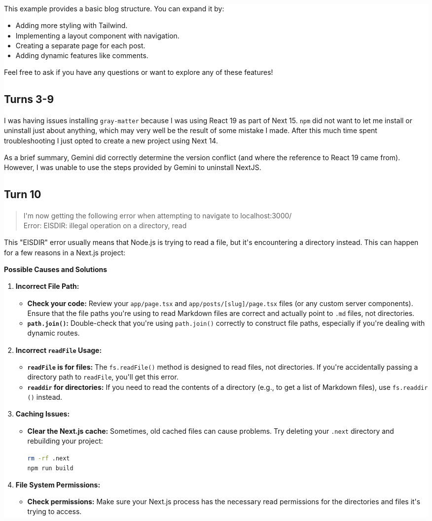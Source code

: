 This example provides a basic blog structure. You can expand it by:

*   Adding more styling with Tailwind.
*   Implementing a layout component with navigation.
*   Creating a separate page for each post.
*   Adding dynamic features like comments.

Feel free to ask if you have any questions or want to explore any of these features!

## Turns 3-9
I was having issues installing `gray-matter` because I was using React 19 as part of Next 15.  `npm` did not want to let me install or uninstall just about anything, which may very well be the result of some mistake I made.  After this much time spent troubleshooting I just opted to create a new project using Next 14.

As a brief summary, Gemini did correctly determine the version conflict (and where the reference to React 19 came from).  However, I was unable to use the steps provided by Gemini to uninstall NextJS.

## Turn 10
> I'm now getting the following error when attempting to navigate to localhost:3000/  
Error: EISDIR: illegal operation on a directory, read

This "EISDIR" error usually means that Node.js is trying to read a file, but it's encountering a directory instead. This can happen for a few reasons in a Next.js project:

**Possible Causes and Solutions**

1. **Incorrect File Path:**

   * **Check your code:** Review your `app/page.tsx` and `app/posts/[slug]/page.tsx` files (or any custom server components). Ensure that the file paths you're using to read Markdown files are correct and actually point to `.md` files, not directories.
   * **`path.join()`:** Double-check that you're using `path.join()` correctly to construct file paths, especially if you're dealing with dynamic routes.

2. **Incorrect `readFile` Usage:**

   * **`readFile` is for files:** The `fs.readFile()` method is designed to read files, not directories. If you're accidentally passing a directory path to `readFile`, you'll get this error.
   * **`readdir` for directories:** If you need to read the contents of a directory (e.g., to get a list of Markdown files), use `fs.readdir()` instead.

3. **Caching Issues:**

   * **Clear the Next.js cache:** Sometimes, old cached files can cause problems. Try deleting your `.next` directory and rebuilding your project:

     ```bash
     rm -rf .next
     npm run build
     ```

4. **File System Permissions:**

   * **Check permissions:** Make sure your Next.js process has the necessary read permissions for the directories and files it's trying to access.
